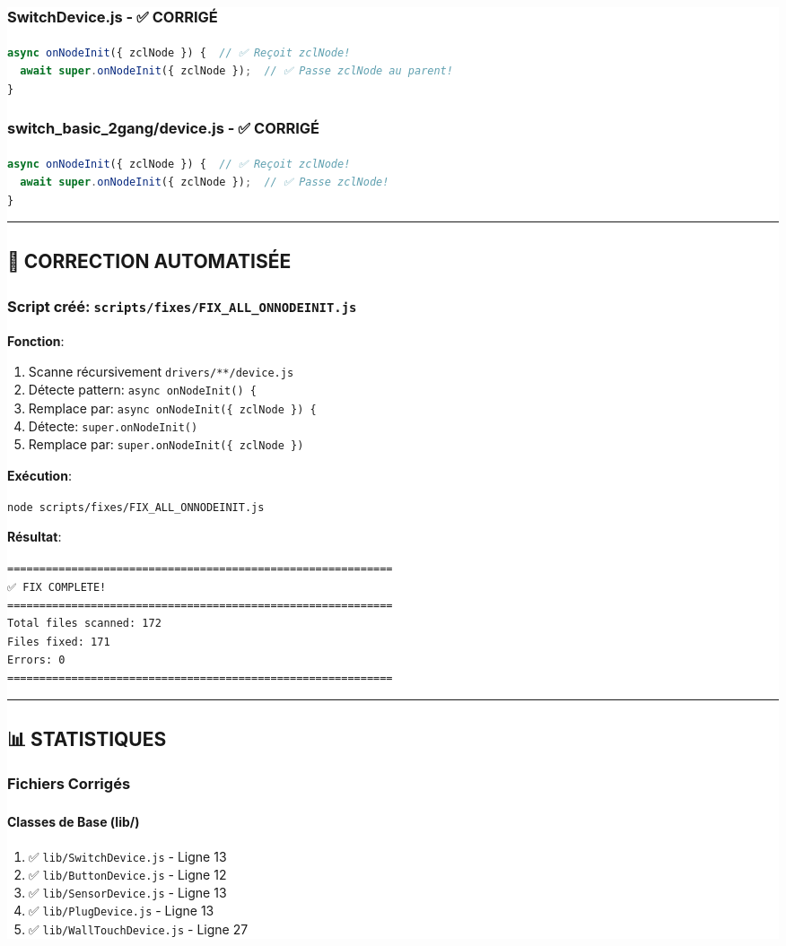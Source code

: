 ### SwitchDevice.js - ✅ CORRIGÉ
```javascript
async onNodeInit({ zclNode }) {  // ✅ Reçoit zclNode!
  await super.onNodeInit({ zclNode });  // ✅ Passe zclNode au parent!
}
```

### switch_basic_2gang/device.js - ✅ CORRIGÉ
```javascript
async onNodeInit({ zclNode }) {  // ✅ Reçoit zclNode!
  await super.onNodeInit({ zclNode });  // ✅ Passe zclNode!
}
```

---

## 🔧 CORRECTION AUTOMATISÉE

### Script créé: `scripts/fixes/FIX_ALL_ONNODEINIT.js`

**Fonction**:
1. Scanne récursivement `drivers/**/device.js`
2. Détecte pattern: `async onNodeInit() {`
3. Remplace par: `async onNodeInit({ zclNode }) {`
4. Détecte: `super.onNodeInit()`
5. Remplace par: `super.onNodeInit({ zclNode })`

**Exécution**:
```bash
node scripts/fixes/FIX_ALL_ONNODEINIT.js
```

**Résultat**:
```
============================================================
✅ FIX COMPLETE!
============================================================
Total files scanned: 172
Files fixed: 171
Errors: 0
============================================================
```

---

## 📊 STATISTIQUES

### Fichiers Corrigés

#### Classes de Base (lib/)
1. ✅ `lib/SwitchDevice.js` - Ligne 13
2. ✅ `lib/ButtonDevice.js` - Ligne 12  
3. ✅ `lib/SensorDevice.js` - Ligne 13
4. ✅ `lib/PlugDevice.js` - Ligne 13
5. ✅ `lib/WallTouchDevice.js` - Ligne 27
